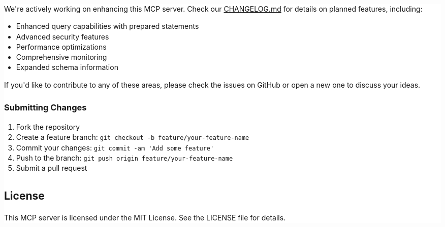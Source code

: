We're actively working on enhancing this MCP server. Check our [CHANGELOG.md](./CHANGELOG.md) for details on planned features, including:

- Enhanced query capabilities with prepared statements
- Advanced security features
- Performance optimizations
- Comprehensive monitoring
- Expanded schema information

If you'd like to contribute to any of these areas, please check the issues on GitHub or open a new one to discuss your ideas.

### Submitting Changes

1. Fork the repository
2. Create a feature branch: `git checkout -b feature/your-feature-name`
3. Commit your changes: `git commit -am 'Add some feature'`
4. Push to the branch: `git push origin feature/your-feature-name`
5. Submit a pull request

## License

This MCP server is licensed under the MIT License. See the LICENSE file for details.
